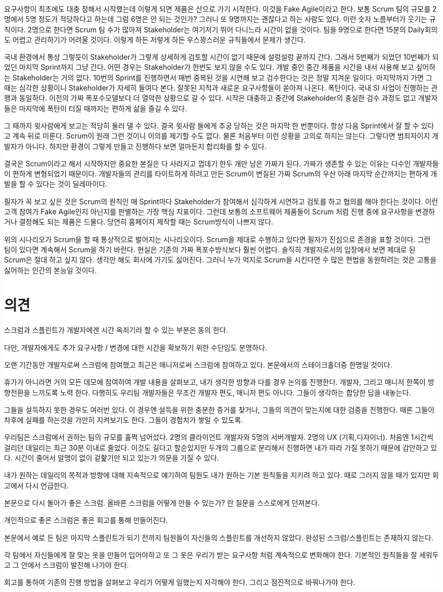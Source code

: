 요구사항이 최초에도 대충 정해서 시작했는데 이렇게 되면 제품은 산으로 가기 시작한다. 이것을 Fake Agile이라고 한다. 보통 Scrum 팀의 규모를 2명에서 5명 정도가 적당하다고 하는데 그럼 6명은 안 되는 것인가? 그러니 또 9명까지는 괜찮다고 하는 사람도 있다. 이런 숫자 노름부터가 웃기는 규칙이다. 2명으로 한다면 Scrum 팀 수가 많아져 Stakeholder는 여기저기 뛰어 다니느라 시간이 없을 것이다. 팀을 9명으로 한다면 15분의 Daily회의도 어렵고 관리하기가 어려울 것이다. 이렇게 하든 저렇게 하든 우스꽝스러운 규칙들에서 문제가 생긴다.

국내 환경에서 통상 그렇듯이 Stakeholder가 그렇게 상세하게 검토할 시간이 없기 때문에 설렁설렁 끝까지 간다. 그래서 5번째가 되었던 10번째가 되었던 마지막 Sprint까지 그냥 간다. 어떤 경우는 Stakeholder가 한번도 보지 않을 수도 있다. 개발 중인 중간 제품을 시간을 내서 사용해 보고 싶어하는 Stakeholder는 거의 없다. 10번의 Sprint를 진행하면서 매번 중복된 것을 시연해 보고 검수한다는 것은 정말 지겨운 일이다. 마지막까지 가면 그 때는 심각한 상황이니 Stakeholder가 자세히 들여다 본다. 잘못된 지적과 새로운 요구사항들이 쏟아져 나온다. 폭탄이다. 국내 SI 사업이 진행하는 관행과 동일하다. 이전의 가짜 폭포수모델보다 더 열악한 상황으로 갈 수 있다. 시작은 대충하고 중간에 Stakeholder의 충실한 검수 과정도 없고 개발자들은 마지막에 폭탄이 터질 때까지는 편하게 삶을 즐길 수 있다.

그 때까지 윗사람에게 보고는 적당히 둘러 댈 수 있다. 결국 윗사람 들에게 추궁 당하는 것은 마지막 한 번뿐이다. 항상 다음 Sprint에서 잘 할 수 있다고 계속 뒤로 미룬다. Scrum이 원래 그런 것이니 이의를 제기할 수도 없다. 물론 처음부터 이런 상황을 고의로 하지는 않는다. 그렇다면 범죄자이지 개발자가 아니다. 하지만 환경이 그렇게 만들고 진행하다 보면 얼마든지 합리화를 할 수 있다.

결국은 Scrum이라고 해서 시작하지만 중요한 본질은 다 사라지고 껍데기 한두 개만 남은 가짜가 된다. 가짜가 생존할 수 있는 이유는 다수인 개발자들이 편하게 변형되었기 때문이다. 개발자들의 관리를 타이트하게 하려고 만든 Scrum이 변질된 가짜 Scrum의 우산 아래 마지막 순간까지는 편하게 개발을 할 수 있다는 것이 딜레마이다.

필자가 꼭 보고 싶은 것은 Scrum의 원칙인 매 Sprint마다 Stakeholder가 참여해서 심각하게 시연하고 검토를 하고 협의를 해야 한다는 것이다. 이런 고객 참여가 Fake Agile인지 아닌지를 판별하는 가장 핵심 지표이다. 그런데 보통의 소프트웨어 제품들이 Scrum 처럼 진행 중에 요구사항을 변경하거나 결정해도 되는 제품은 드물다. 당연히 홈페이지 제작할 때는 Scrum방식이 나쁘지 않다.

위의 시나리오가 Scrum을 할 때 통상적으로 벌어지는 시나리오이다. Scrum을 제대로 수행하고 있다면 필자가 진심으로 존경을 표할 것이다. 그런 팀이 있다면 계속해서 Scrum을 하기 바란다. 현실은 기존의 가짜 폭포수방식보다 훨씬 어렵다. 솔직히 개발자로서의 입장에서 보면 제대로 된 Scrum은 절대 하고 싶지 않다. 생각만 해도 회사에 가기도 싫어진다. 그러니 누가 억지로 Scrum을 시킨다면 수 많은 편법을 동원하려는 것은 고통을 싫어하는 인간의 본능일 것이다.


# 의견
스크럼과 스플린트가 개발자에겐 시간 옥죄기라 할 수 있는 부분은 동의 한다.

다만, 개발자에게도 추가 요구사항 / 변경에 대한 시간을 확보하기 위한 수단임도 분명하다.

오랜 기간동안 개발자로써 스크럼에 참여했고 최근은 매니저로써 스크럼에 참여하고 있다. 본문에서의 스테이크홀더중 한명일 것이다.

휴가가 아니라면 거의 모든 데모에 참여하여 개발 내용을 살펴보고, 내가 생각한 방향과 다를 경우 논의를 진행한다. 개발자, 그리고 매니저 한쪽이 방향전환을 느끼도록 노력 한다.
다행히도 우리팀 개발자들은 무조건 개발자 편도, 매니저 편도 아니다. 그들이 생각하는 합당한 답을 내놓는다.

그들을 설득하지 못한 경우도 여러번 있다. 이 경우엔 설득을 위한 충분한 증거를 찾거나, 그들의 의견이 맞는지에 대한 검증을 진행한다.
때론 그들이 차후에 실패를 하는것을 가만히 지켜보기도 한다. 그들이 경험치가 쌓일 수 있도록.

우리팀은 스크럼에서 권하는 팀의 규모를 훌쩍 넘어섰다. 2명의 클라이언트 개발자와 5명의 서버개발자. 2명의 UX (기획,디자이너).
처음엔 1시간씩 걸리던 데일리는 최근 30분 이내로 줄었다. 이것도 길다고 할순있지만 두개의 그룹으로 분리해서 진행하면 내가 따라 가질 못하기 때문에 감안하고 있다.
시간이 줄어서 알맹이 없이 겉핥기만 되고 있는가 의문을 가질 수 있다.

내가 원하는 데일리의 목적과 방향에 대해 지속적으로 얘기하여 팀원도 내가 원하는 기본 원칙들을 지키려 하고 있다.
때로 그러지 않을 때가 있지만 회고에서 다시 언급한다.

본문으로 다시 돌아가 좋은 스크럼. 올바른 스크럼을 어떻게 만들 수 있는가? 란 질문을 스스로에게 던져본다.

개인적으로 좋은 스크럼은 좋은 회고를 통해 만들어진다.

본문에서 예로 든 팀은 마지막 스플린트가 되기 전까지 팀원들이 자신들의 스플린트를 개선하지 않았다.
완성된 스크럼/스플린트는 존재하지 않는다.

각 팀에서 자신들에게 잘 맞는 옷을 만들어 입어야하고 또 그 옷은 우리가 받는 요구사항 처럼 계속적으로 변화해야 한다.
기본적인 원칙들을 잘 세워두고 그 안에서 스크럼이 발전해 나가야 한다.

회고를 통하여 기존의 진행 방법을 살펴보고 우리가 어떻게 일했는지 자각해야 한다.
그리고 점진적으로 바꿔나가야 한다.
